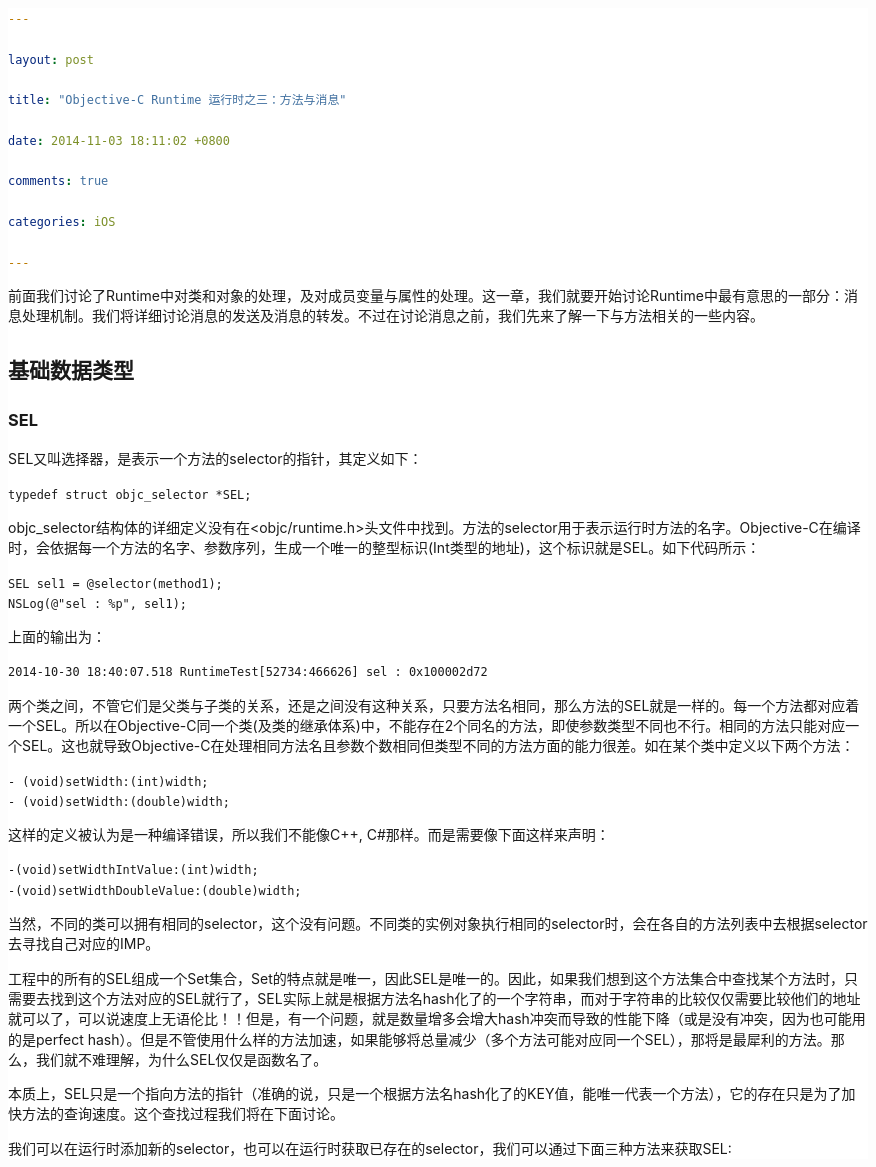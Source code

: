 ```yaml
---

layout: post

title: "Objective-C Runtime 运行时之三：方法与消息"

date: 2014-11-03 18:11:02 +0800

comments: true

categories: iOS

---
```


前面我们讨论了Runtime中对类和对象的处理，及对成员变量与属性的处理。这一章，我们就要开始讨论Runtime中最有意思的一部分：消息处理机制。我们将详细讨论消息的发送及消息的转发。不过在讨论消息之前，我们先来了解一下与方法相关的一些内容。

## 基础数据类型

### SEL

SEL又叫选择器，是表示一个方法的selector的指针，其定义如下：

	typedef struct objc_selector *SEL;
	
objc_selector结构体的详细定义没有在<objc/runtime.h>头文件中找到。方法的selector用于表示运行时方法的名字。Objective-C在编译时，会依据每一个方法的名字、参数序列，生成一个唯一的整型标识(Int类型的地址)，这个标识就是SEL。如下代码所示：

    SEL sel1 = @selector(method1);
    NSLog(@"sel : %p", sel1);
    
上面的输出为：

	2014-10-30 18:40:07.518 RuntimeTest[52734:466626] sel : 0x100002d72

两个类之间，不管它们是父类与子类的关系，还是之间没有这种关系，只要方法名相同，那么方法的SEL就是一样的。每一个方法都对应着一个SEL。所以在Objective-C同一个类(及类的继承体系)中，不能存在2个同名的方法，即使参数类型不同也不行。相同的方法只能对应一个SEL。这也就导致Objective-C在处理相同方法名且参数个数相同但类型不同的方法方面的能力很差。如在某个类中定义以下两个方法：

	- (void)setWidth:(int)width;
	- (void)setWidth:(double)width;
	
这样的定义被认为是一种编译错误，所以我们不能像C++, C#那样。而是需要像下面这样来声明：

	-(void)setWidthIntValue:(int)width;
	-(void)setWidthDoubleValue:(double)width;
	
当然，不同的类可以拥有相同的selector，这个没有问题。不同类的实例对象执行相同的selector时，会在各自的方法列表中去根据selector去寻找自己对应的IMP。
	
工程中的所有的SEL组成一个Set集合，Set的特点就是唯一，因此SEL是唯一的。因此，如果我们想到这个方法集合中查找某个方法时，只需要去找到这个方法对应的SEL就行了，SEL实际上就是根据方法名hash化了的一个字符串，而对于字符串的比较仅仅需要比较他们的地址就可以了，可以说速度上无语伦比！！但是，有一个问题，就是数量增多会增大hash冲突而导致的性能下降（或是没有冲突，因为也可能用的是perfect hash）。但是不管使用什么样的方法加速，如果能够将总量减少（多个方法可能对应同一个SEL），那将是最犀利的方法。那么，我们就不难理解，为什么SEL仅仅是函数名了。

本质上，SEL只是一个指向方法的指针（准确的说，只是一个根据方法名hash化了的KEY值，能唯一代表一个方法），它的存在只是为了加快方法的查询速度。这个查找过程我们将在下面讨论。

我们可以在运行时添加新的selector，也可以在运行时获取已存在的selector，我们可以通过下面三种方法来获取SEL:
